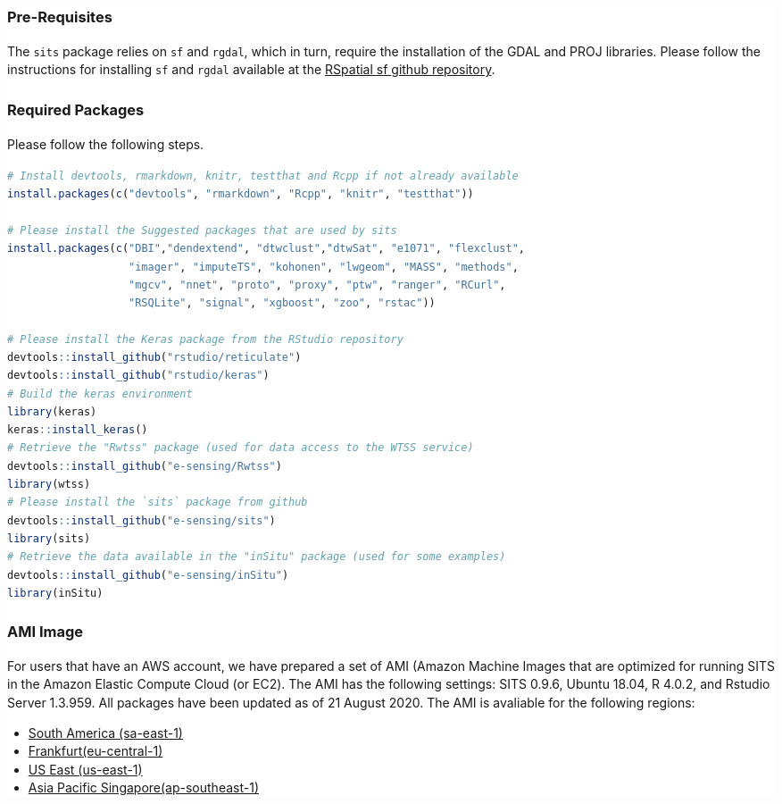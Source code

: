 ### Pre-Requisites

The `sits` package relies on `sf` and `rgdal`, which in turn, require
the installation of the GDAL and PROJ libraries. Please follow the
instructions for installing `sf` and `rgdal` available at the [RSpatial
sf github repository](https://github.com/r-spatial/sf).

### Required Packages

Please follow the following steps.

``` r
# Install devtools, rmarkdown, knitr, testthat and Rcpp if not already available
install.packages(c("devtools", "rmarkdown", "Rcpp", "knitr", "testthat"))

# Please install the Suggested packages that are used by sits
install.packages(c("DBI","dendextend", "dtwclust","dtwSat", "e1071", "flexclust",
                   "imager", "imputeTS", "kohonen", "lwgeom", "MASS", "methods",
                   "mgcv", "nnet", "proto", "proxy", "ptw", "ranger", "RCurl",
                   "RSQLite", "signal", "xgboost", "zoo", "rstac"))

# Please install the Keras package from the RStudio repository
devtools::install_github("rstudio/reticulate")
devtools::install_github("rstudio/keras")
# Build the keras environment
library(keras)
keras::install_keras()
# Retrieve the "Rwtss" package (used for data access to the WTSS service)
devtools::install_github("e-sensing/Rwtss")
library(wtss)
# Please install the `sits` package from github
devtools::install_github("e-sensing/sits")
library(sits)
# Retrieve the data available in the "inSitu" package (used for some examples)
devtools::install_github("e-sensing/inSitu")
library(inSitu)
```

### AMI Image

For users that have an AWS account, we have prepared a set of AMI
(Amazon Machine Images that are optimized for running SITS in the Amazon
Elastic Compute Cloud (or EC2). The AMI has the following settings: SITS
0.9.6, Ubuntu 18.04, R 4.0.2, and Rstudio Server 1.3.959. All packages
have been updated as of 21 August 2020. The AMI is avaliable for the
following regions:

-   [South America
    (sa-east-1)](https://console.aws.amazon.com/ec2/home?region=sa-east-1#launchAmi=ami-0567d9e8bca925a8d)
-   [Frankfurt(eu-central-1)](https://console.aws.amazon.com/ec2/home?region=eu-central-1#launchAmi=ami-088e0eb8b0c3a74e3)
-   [US East
    (us-east-1)](https://console.aws.amazon.com/ec2/home?region=us-east-1#launchAmi=ami-02aa6bc45d45f75b9)
-   [Asia Pacific
    Singapore(ap-southeast-1)](https://console.aws.amazon.com/ec2/home?region=ap-southeast-1#launchAmi=ami-025e0b3b65bedb145)
